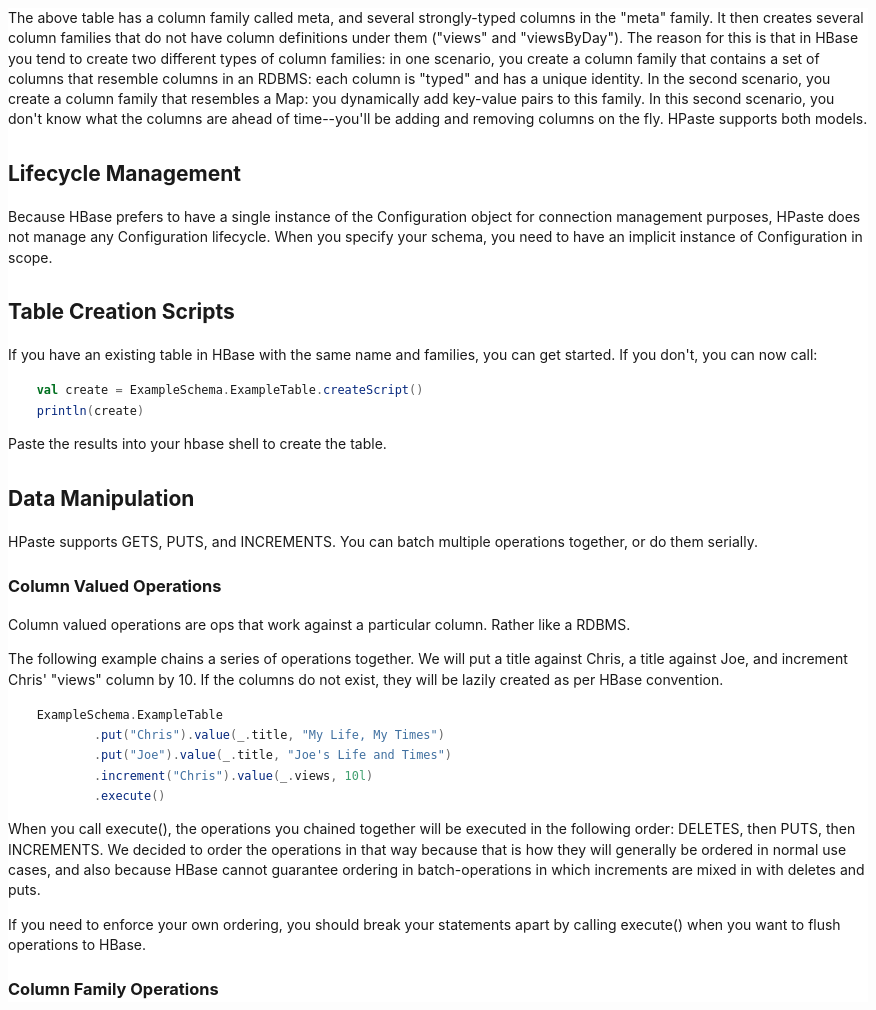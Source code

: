 The above table has a column family called meta, and several strongly-typed columns in the "meta" family.  It then creates several column families that do not have column definitions under them ("views" and "viewsByDay").  The reason for this is that in HBase you tend to create two different types of column families: in one scenario, you create a column family that contains a set of columns that resemble columns in an RDBMS: each column is "typed" and has a unique identity.  In the second scenario, you create a column family that resembles a Map: you dynamically add key-value pairs to this family.  In this second scenario, you don't know what the columns are ahead of time--you'll be adding and removing columns on the fly.  HPaste supports both models.

## Lifecycle Management

Because HBase prefers to have a single instance of the Configuration object for connection management purposes, HPaste does not manage any Configuration lifecycle.  When you specify your schema, you need to have an implicit instance of Configuration in scope.

## Table Creation Scripts
If you have an existing table in HBase with the same name and families, you can get started.  If you don't, you can now call:
```scala
    val create = ExampleSchema.ExampleTable.createScript()
    println(create)
```
Paste the results into your hbase shell to create the table.

## Data Manipulation
HPaste supports GETS, PUTS, and INCREMENTS.  You can batch multiple operations together, or do them serially.

### Column Valued Operations
Column valued operations are ops that work against a particular column.  Rather like a RDBMS.

The following example chains a series of operations together.  We will put a title against Chris, a title against Joe, and increment Chris' "views" column by 10.  If the columns do not exist, they will be lazily created as per HBase convention.

```scala
    ExampleSchema.ExampleTable
            .put("Chris").value(_.title, "My Life, My Times")
            .put("Joe").value(_.title, "Joe's Life and Times")
            .increment("Chris").value(_.views, 10l)
            .execute()
```

When you call execute(), the operations you chained together will be executed in the following order: DELETES, then PUTS, then INCREMENTS.  We decided to order the operations in that way because that is how they will generally be ordered in normal use cases, and also because HBase cannot guarantee ordering in batch-operations in which increments are mixed in with deletes and puts.

If you need to enforce your own ordering, you should break your statements apart by calling execute() when you want to flush operations to HBase.

### Column Family Operations

